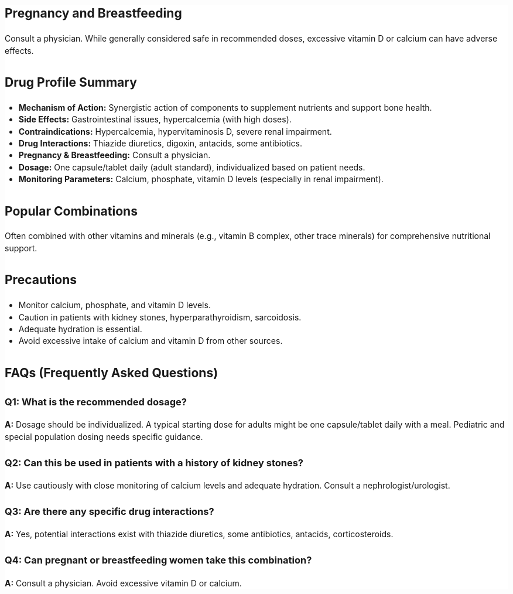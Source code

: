 

## **Pregnancy and Breastfeeding**
Consult a physician.  While generally considered safe in recommended doses, excessive vitamin D or calcium can have adverse effects.  


## **Drug Profile Summary**

- **Mechanism of Action:** Synergistic action of components to supplement nutrients and support bone health.
- **Side Effects:**  Gastrointestinal issues, hypercalcemia (with high doses).
- **Contraindications:** Hypercalcemia, hypervitaminosis D, severe renal impairment.
- **Drug Interactions:** Thiazide diuretics, digoxin, antacids, some antibiotics.
- **Pregnancy & Breastfeeding:** Consult a physician.  
- **Dosage:**  One capsule/tablet daily (adult standard), individualized based on patient needs.
- **Monitoring Parameters:** Calcium, phosphate, vitamin D levels (especially in renal impairment).

## **Popular Combinations**
Often combined with other vitamins and minerals (e.g., vitamin B complex, other trace minerals) for comprehensive nutritional support.

## **Precautions**
- Monitor calcium, phosphate, and vitamin D levels.  
- Caution in patients with kidney stones, hyperparathyroidism, sarcoidosis.
- Adequate hydration is essential.
- Avoid excessive intake of calcium and vitamin D from other sources.

## **FAQs (Frequently Asked Questions)**

### **Q1: What is the recommended dosage?**

**A:** Dosage should be individualized. A typical starting dose for adults might be one capsule/tablet daily with a meal. Pediatric and special population dosing needs specific guidance.

### **Q2: Can this be used in patients with a history of kidney stones?**

**A:**  Use cautiously with close monitoring of calcium levels and adequate hydration. Consult a nephrologist/urologist.

### **Q3: Are there any specific drug interactions?**

**A:** Yes, potential interactions exist with thiazide diuretics, some antibiotics, antacids, corticosteroids.  

### **Q4: Can pregnant or breastfeeding women take this combination?**

**A:**  Consult a physician. Avoid excessive vitamin D or calcium.
